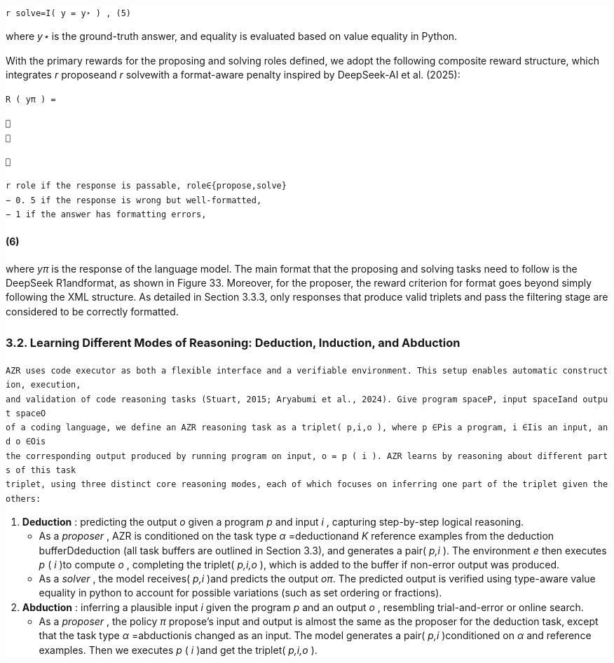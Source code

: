 ```
r solve=I( y = y⋆ ) , (5)
```
where _y⋆_ is the ground-truth answer, and equality is evaluated based on value equality in Python.

With the primary rewards for the proposing and solving roles defined, we adopt the following composite reward structure, which
integrates _r_ proposeand _r_ solvewith a format-aware penalty inspired by DeepSeek-AI et al. (2025):

```
R ( yπ ) =
```
```


```
```

```
```
r role if the response is passable, role∈{propose,solve}
− 0. 5 if the response is wrong but well-formatted,
− 1 if the answer has formatting errors,
```
#### (6)

where _yπ_ is the response of the language model. The main format that the proposing and solving tasks need to follow is the DeepSeek
R1<think>and<answer>format, as shown in Figure 33. Moreover, for the proposer, the reward criterion for format goes beyond
simply following the XML structure. As detailed in Section 3.3.3, only responses that produce valid triplets and pass the filtering stage
are considered to be correctly formatted.


### 3.2. Learning Different Modes of Reasoning: Deduction, Induction, and Abduction

```
AZR uses code executor as both a flexible interface and a verifiable environment. This setup enables automatic construction, execution,
and validation of code reasoning tasks (Stuart, 2015; Aryabumi et al., 2024). Give program spaceP, input spaceIand output spaceO
of a coding language, we define an AZR reasoning task as a triplet( p,i,o ), where p ∈Pis a program, i ∈Iis an input, and o ∈Ois
the corresponding output produced by running program on input, o = p ( i ). AZR learns by reasoning about different parts of this task
triplet, using three distinct core reasoning modes, each of which focuses on inferring one part of the triplet given the others:
```
1. **Deduction** : predicting the output _o_ given a program _p_ and input _i_ , capturing step-by-step logical reasoning.
    - As a _proposer_ , AZR is conditioned on the task type _α_ =deductionand _K_ reference examples from the deduction bufferDdeduction
       (all task buffers are outlined in Section 3.3), and generates a pair( _p,i_ ). The environment _e_ then executes _p_ ( _i_ )to compute _o_ ,
       completing the triplet( _p,i,o_ ), which is added to the buffer if non-error output was produced.
    - As a _solver_ , the model receives( _p,i_ )and predicts the output _oπ_. The predicted output is verified using type-aware value equality
       in python to account for possible variations (such as set ordering or fractions).
2. **Abduction** : inferring a plausible input _i_ given the program _p_ and an output _o_ , resembling trial-and-error or online search.
    - As a _proposer_ , the policy _π_ propose’s input and output is almost the same as the proposer for the deduction task, except that the task
       type _α_ =abductionis changed as an input. The model generates a pair( _p,i_ )conditioned on _α_ and reference examples. Then we
       executes _p_ ( _i_ )and get the triplet( _p,i,o_ ).